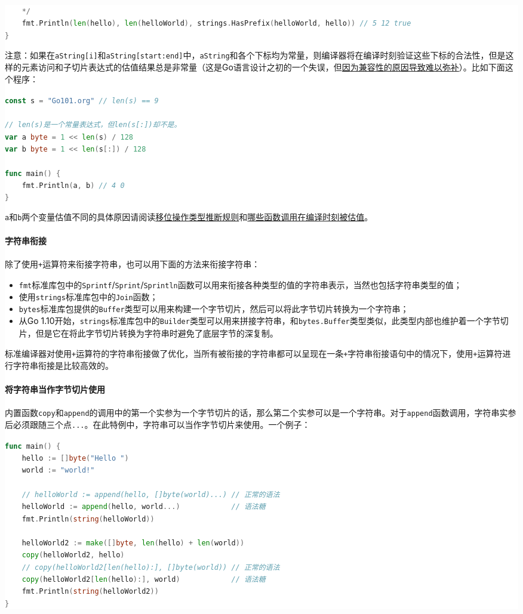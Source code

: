 ```go
	*/
	fmt.Println(len(hello), len(helloWorld), strings.HasPrefix(helloWorld, hello)) // 5 12 true
}
```



注意：如果在`aString[i]`和`aString[start:end]`中，`aString`和各个下标均为常量，则编译器将在编译时刻验证这些下标的合法性，但是这样的元素访问和子切片表达式的估值结果总是非常量（这是Go语言设计之初的一个失误，但[因为兼容性的原因导致难以弥补](https://github.com/golang/go/issues/28591)）。比如下面这个程序：

```go
const s = "Go101.org" // len(s) == 9

// len(s)是一个常量表达式，但len(s[:])却不是。
var a byte = 1 << len(s) / 128
var b byte = 1 << len(s[:]) / 128

func main() {
	fmt.Println(a, b) // 4 0
}
```

`a`和`b`两个变量估值不同的具体原因请阅读[移位操作类型推断规则](https://gfw.go101.org/article/operators.html#bitwise-shift-left-operand-type-deduction)和[哪些函数调用在编译时刻被估值](https://gfw.go101.org/article/summaries.html#compile-time-evaluation)。



#### 字符串衔接

除了使用`+`运算符来衔接字符串，也可以用下面的方法来衔接字符串：

- `fmt`标准库包中的`Sprintf`/`Sprint`/`Sprintln`函数可以用来衔接各种类型的值的字符串表示，当然也包括字符串类型的值；
- 使用`strings`标准库包中的`Join`函数；
- `bytes`标准库包提供的`Buffer`类型可以用来构建一个字节切片，然后可以将此字节切片转换为一个字符串；
- 从Go 1.10开始，`strings`标准库包中的`Builder`类型可以用来拼接字符串，和`bytes.Buffer`类型类似，此类型内部也维护着一个字节切片，但是它在将此字节切片转换为字符串时避免了底层字节的深复制。



标准编译器对使用`+`运算符的字符串衔接做了优化，当所有被衔接的字符串都可以呈现在一条`+`字符串衔接语句中的情况下，使用`+`运算符进行字符串衔接是比较高效的。



#### 将字符串当作字节切片使用

内置函数`copy`和`append`的调用中的第一个实参为一个字节切片的话，那么第二个实参可以是一个字符串。对于`append`函数调用，字符串实参后必须跟随三个点`...`。在此特例中，字符串可以当作字节切片来使用。一个例子：

```go
func main() {
	hello := []byte("Hello ")
	world := "world!"

	// helloWorld := append(hello, []byte(world)...) // 正常的语法
	helloWorld := append(hello, world...)            // 语法糖
	fmt.Println(string(helloWorld))

	helloWorld2 := make([]byte, len(hello) + len(world))
	copy(helloWorld2, hello)
	// copy(helloWorld2[len(hello):], []byte(world)) // 正常的语法
	copy(helloWorld2[len(hello):], world)            // 语法糖
	fmt.Println(string(helloWorld2))
}
```
